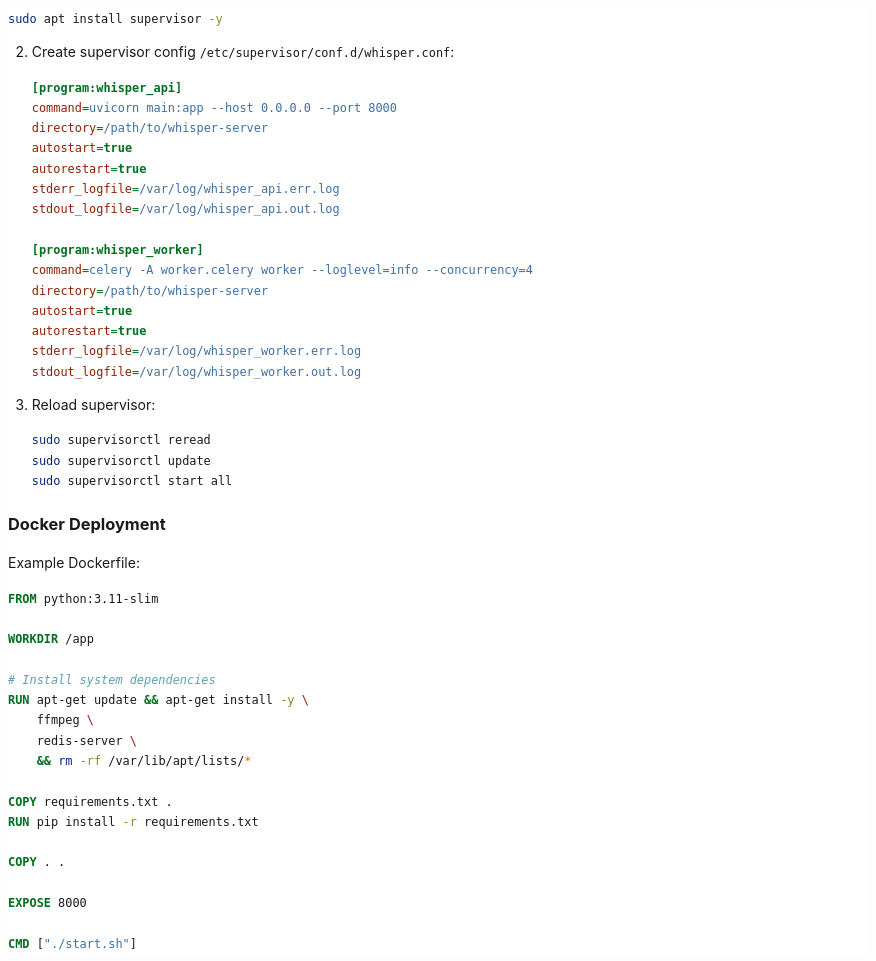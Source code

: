    ```bash
   sudo apt install supervisor -y
   ```

2. Create supervisor config `/etc/supervisor/conf.d/whisper.conf`:

   ```ini
   [program:whisper_api]
   command=uvicorn main:app --host 0.0.0.0 --port 8000
   directory=/path/to/whisper-server
   autostart=true
   autorestart=true
   stderr_logfile=/var/log/whisper_api.err.log
   stdout_logfile=/var/log/whisper_api.out.log

   [program:whisper_worker]
   command=celery -A worker.celery worker --loglevel=info --concurrency=4
   directory=/path/to/whisper-server
   autostart=true
   autorestart=true
   stderr_logfile=/var/log/whisper_worker.err.log
   stdout_logfile=/var/log/whisper_worker.out.log
   ```

3. Reload supervisor:
   ```bash
   sudo supervisorctl reread
   sudo supervisorctl update
   sudo supervisorctl start all
   ```

### Docker Deployment

Example Dockerfile:

```dockerfile
FROM python:3.11-slim

WORKDIR /app

# Install system dependencies
RUN apt-get update && apt-get install -y \
    ffmpeg \
    redis-server \
    && rm -rf /var/lib/apt/lists/*

COPY requirements.txt .
RUN pip install -r requirements.txt

COPY . .

EXPOSE 8000

CMD ["./start.sh"]
```
